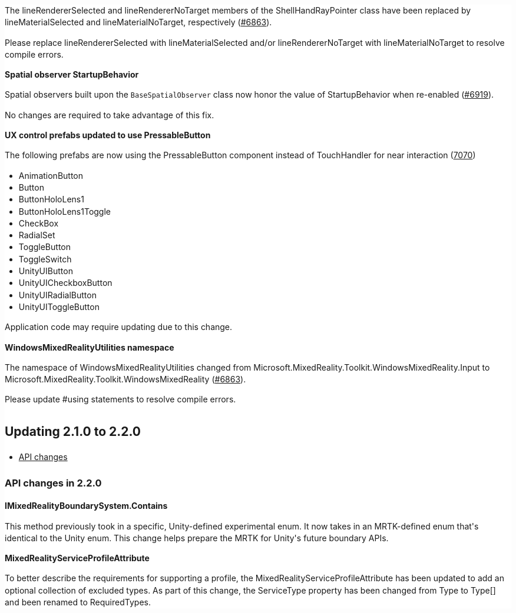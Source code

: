 The lineRendererSelected and lineRendererNoTarget members of the ShellHandRayPointer class have been replaced by lineMaterialSelected and lineMaterialNoTarget, respectively ([#6863](https://github.com/microsoft/MixedRealityToolkit-Unity/pull/6863)).

Please replace lineRendererSelected with lineMaterialSelected and/or lineRendererNoTarget with lineMaterialNoTarget to resolve compile errors.

**Spatial observer StartupBehavior**

Spatial observers built upon the `BaseSpatialObserver` class now honor the value of StartupBehavior when re-enabled ([#6919](https://github.com/microsoft/MixedRealityToolkit-Unity/pull/6919)).

No changes are required to take advantage of this fix.

**UX control prefabs updated to use PressableButton**

The following prefabs are now using the PressableButton component instead of TouchHandler for near interaction ([7070](https://github.com/microsoft/MixedRealityToolkit-Unity/pull/7070))

- AnimationButton
- Button
- ButtonHoloLens1
- ButtonHoloLens1Toggle
- CheckBox
- RadialSet
- ToggleButton
- ToggleSwitch
- UnityUIButton
- UnityUICheckboxButton
- UnityUIRadialButton
- UnityUIToggleButton

Application code may require updating due to this change.

**WindowsMixedRealityUtilities namespace**

The namespace of WindowsMixedRealityUtilities changed from Microsoft.MixedReality.Toolkit.WindowsMixedReality.Input to Microsoft.MixedReality.Toolkit.WindowsMixedReality ([#6863](https://github.com/microsoft/MixedRealityToolkit-Unity/pull/6989)).

Please update #using statements to resolve compile errors.

## Updating 2.1.0 to 2.2.0

- [API changes](#api-changes-in-220)

### API changes in 2.2.0

**IMixedRealityBoundarySystem.Contains**

This method previously took in a specific, Unity-defined experimental enum. It now takes in an MRTK-defined enum that's identical to the Unity enum. This change helps prepare the MRTK for Unity's future boundary APIs.

**MixedRealityServiceProfileAttribute**

To better describe the requirements for supporting a profile, the MixedRealityServiceProfileAttribute has been updated to add an optional collection of excluded types. As part of this change, the ServiceType property has been changed from Type to Type[] and been renamed to RequiredTypes.
